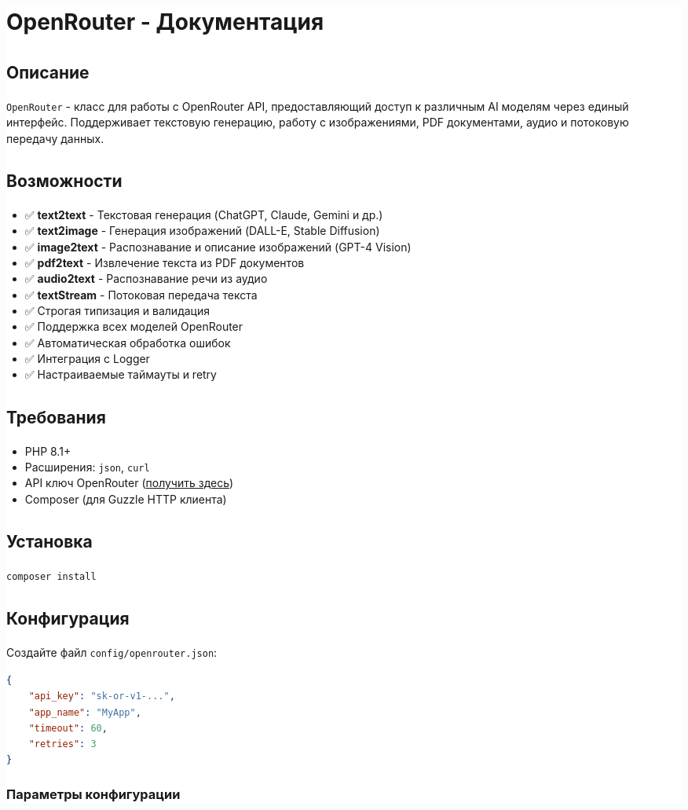 # OpenRouter - Документация

## Описание

`OpenRouter` - класс для работы с OpenRouter API, предоставляющий доступ к различным AI моделям через единый интерфейс. Поддерживает текстовую генерацию, работу с изображениями, PDF документами, аудио и потоковую передачу данных.

## Возможности

- ✅ **text2text** - Текстовая генерация (ChatGPT, Claude, Gemini и др.)
- ✅ **text2image** - Генерация изображений (DALL-E, Stable Diffusion)
- ✅ **image2text** - Распознавание и описание изображений (GPT-4 Vision)
- ✅ **pdf2text** - Извлечение текста из PDF документов
- ✅ **audio2text** - Распознавание речи из аудио
- ✅ **textStream** - Потоковая передача текста
- ✅ Строгая типизация и валидация
- ✅ Поддержка всех моделей OpenRouter
- ✅ Автоматическая обработка ошибок
- ✅ Интеграция с Logger
- ✅ Настраиваемые таймауты и retry

## Требования

- PHP 8.1+
- Расширения: `json`, `curl`
- API ключ OpenRouter ([получить здесь](https://openrouter.ai/))
- Composer (для Guzzle HTTP клиента)

## Установка

```bash
composer install
```

## Конфигурация

Создайте файл `config/openrouter.json`:

```json
{
    "api_key": "sk-or-v1-...",
    "app_name": "MyApp",
    "timeout": 60,
    "retries": 3
}
```

### Параметры конфигурации
